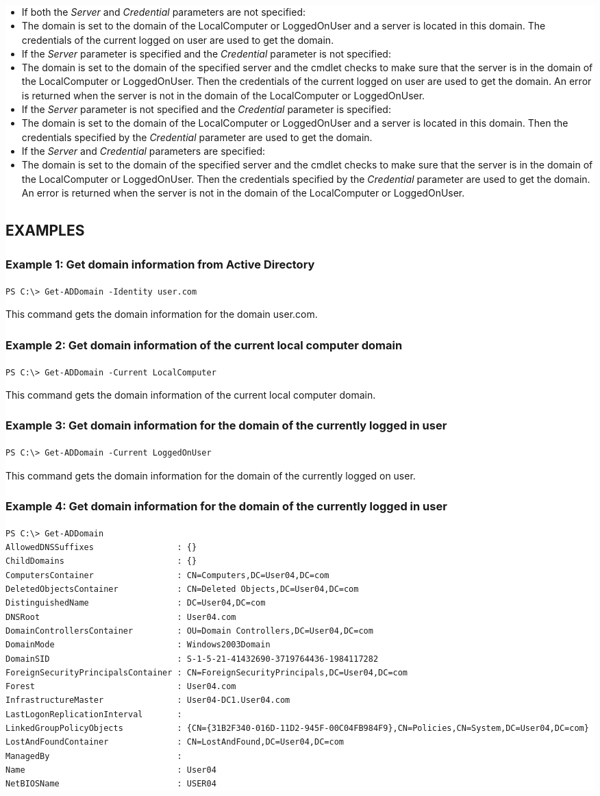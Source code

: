 - If both the *Server* and *Credential* parameters are not specified:
- The domain is set to the domain of the LocalComputer or LoggedOnUser and a server is located in this domain. The credentials of the current logged on user are used to get the domain.
- If the *Server* parameter is specified and the *Credential* parameter is not specified:
- The domain is set to the domain of the specified server and the cmdlet checks to make sure that the server is in the domain of the LocalComputer or LoggedOnUser. Then the credentials of the current logged on user are used to get the domain. An error is returned when the server is not in the domain of the LocalComputer or LoggedOnUser.
- If the *Server* parameter is not specified and the *Credential* parameter is specified:
- The domain is set to the domain of the LocalComputer or LoggedOnUser and a server is located in this domain. Then the credentials specified by the *Credential* parameter are used to get the domain.
- If the *Server* and *Credential* parameters are specified:
- The domain is set to the domain of the specified server and the cmdlet checks to make sure that the server is in the domain of the LocalComputer or LoggedOnUser. Then the credentials specified by the *Credential* parameter are used to get the domain. An error is returned when the server is not in the domain of the LocalComputer or LoggedOnUser.

## EXAMPLES

### Example 1: Get domain information from Active Directory
```
PS C:\> Get-ADDomain -Identity user.com
```

This command gets the domain information for the domain user.com.

### Example 2: Get domain information of the current local computer domain
```
PS C:\> Get-ADDomain -Current LocalComputer
```

This command gets the domain information of the current local computer domain.

### Example 3: Get domain information for the domain of the currently logged in user
```
PS C:\> Get-ADDomain -Current LoggedOnUser
```

This command gets the domain information for the domain of the currently logged on user.

### Example 4: Get domain information for the domain of the currently logged in user
```
PS C:\> Get-ADDomain
AllowedDNSSuffixes                 : {}
ChildDomains                       : {}
ComputersContainer                 : CN=Computers,DC=User04,DC=com
DeletedObjectsContainer            : CN=Deleted Objects,DC=User04,DC=com
DistinguishedName                  : DC=User04,DC=com
DNSRoot                            : User04.com
DomainControllersContainer         : OU=Domain Controllers,DC=User04,DC=com
DomainMode                         : Windows2003Domain
DomainSID                          : S-1-5-21-41432690-3719764436-1984117282
ForeignSecurityPrincipalsContainer : CN=ForeignSecurityPrincipals,DC=User04,DC=com
Forest                             : User04.com
InfrastructureMaster               : User04-DC1.User04.com
LastLogonReplicationInterval       : 
LinkedGroupPolicyObjects           : {CN={31B2F340-016D-11D2-945F-00C04FB984F9},CN=Policies,CN=System,DC=User04,DC=com}
LostAndFoundContainer              : CN=LostAndFound,DC=User04,DC=com
ManagedBy                          : 
Name                               : User04
NetBIOSName                        : USER04
```